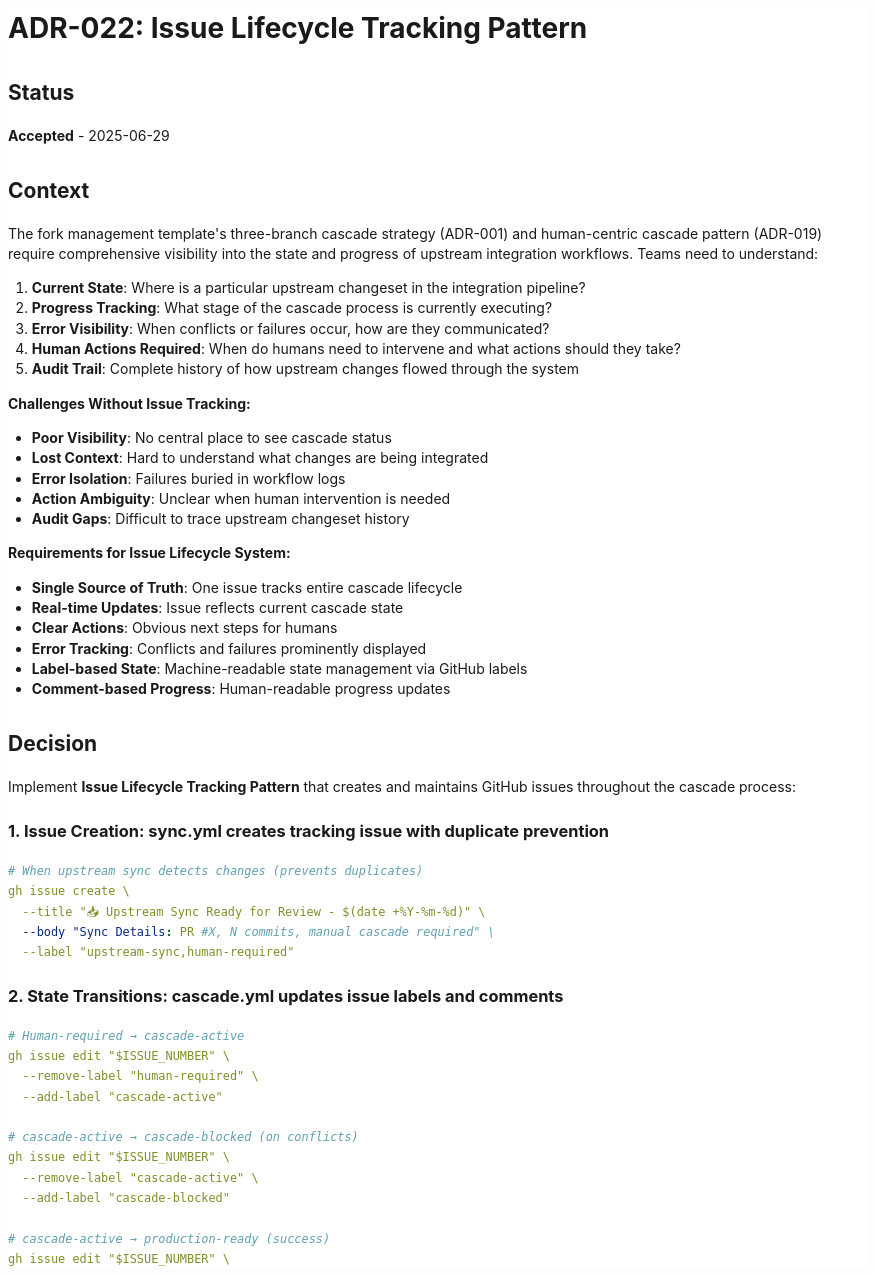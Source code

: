 # ADR-022: Issue Lifecycle Tracking Pattern

## Status
**Accepted** - 2025-06-29

## Context

The fork management template's three-branch cascade strategy (ADR-001) and human-centric cascade pattern (ADR-019) require comprehensive visibility into the state and progress of upstream integration workflows. Teams need to understand:

1. **Current State**: Where is a particular upstream changeset in the integration pipeline?
2. **Progress Tracking**: What stage of the cascade process is currently executing?
3. **Error Visibility**: When conflicts or failures occur, how are they communicated?
4. **Human Actions Required**: When do humans need to intervene and what actions should they take?
5. **Audit Trail**: Complete history of how upstream changes flowed through the system

**Challenges Without Issue Tracking:**
- **Poor Visibility**: No central place to see cascade status
- **Lost Context**: Hard to understand what changes are being integrated
- **Error Isolation**: Failures buried in workflow logs
- **Action Ambiguity**: Unclear when human intervention is needed
- **Audit Gaps**: Difficult to trace upstream changeset history

**Requirements for Issue Lifecycle System:**
- **Single Source of Truth**: One issue tracks entire cascade lifecycle
- **Real-time Updates**: Issue reflects current cascade state
- **Clear Actions**: Obvious next steps for humans
- **Error Tracking**: Conflicts and failures prominently displayed
- **Label-based State**: Machine-readable state management via GitHub labels
- **Comment-based Progress**: Human-readable progress updates

## Decision

Implement **Issue Lifecycle Tracking Pattern** that creates and maintains GitHub issues throughout the cascade process:

### 1. **Issue Creation**: sync.yml creates tracking issue with duplicate prevention
```yaml
# When upstream sync detects changes (prevents duplicates)
gh issue create \
  --title "📥 Upstream Sync Ready for Review - $(date +%Y-%m-%d)" \
  --body "Sync Details: PR #X, N commits, manual cascade required" \
  --label "upstream-sync,human-required"
```

### 2. **State Transitions**: cascade.yml updates issue labels and comments
```yaml
# Human-required → cascade-active
gh issue edit "$ISSUE_NUMBER" \
  --remove-label "human-required" \
  --add-label "cascade-active"

# cascade-active → cascade-blocked (on conflicts)
gh issue edit "$ISSUE_NUMBER" \
  --remove-label "cascade-active" \
  --add-label "cascade-blocked"

# cascade-active → production-ready (success)
gh issue edit "$ISSUE_NUMBER" \
```